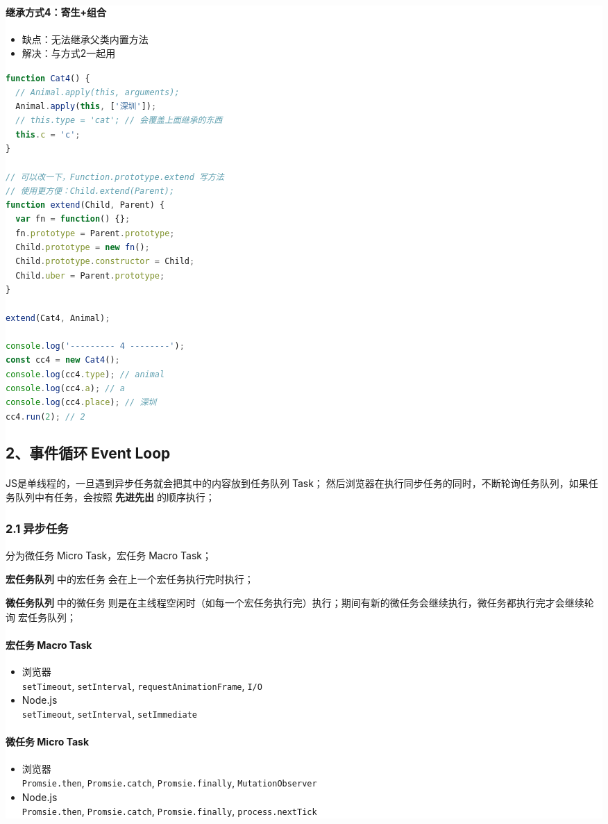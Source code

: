 #### 继承方式4：寄生+组合
* 缺点：无法继承父类内置方法
* 解决：与方式2一起用

```js
function Cat4() {
  // Animal.apply(this, arguments);
  Animal.apply(this, ['深圳']);
  // this.type = 'cat'; // 会覆盖上面继承的东西
  this.c = 'c';
}

// 可以改一下，Function.prototype.extend 写方法
// 使用更方便：Child.extend(Parent);
function extend(Child, Parent) {
  var fn = function() {};
  fn.prototype = Parent.prototype;
  Child.prototype = new fn();
  Child.prototype.constructor = Child;
  Child.uber = Parent.prototype;
}

extend(Cat4, Animal);

console.log('--------- 4 --------');
const cc4 = new Cat4();
console.log(cc4.type); // animal
console.log(cc4.a); // a
console.log(cc4.place); // 深圳
cc4.run(2); // 2
```


## 2、事件循环 Event Loop
JS是单线程的，一旦遇到异步任务就会把其中的内容放到任务队列 Task；
然后浏览器在执行同步任务的同时，不断轮询任务队列，如果任务队列中有任务，会按照 **先进先出** 的顺序执行；

### 2.1 异步任务
分为微任务 Micro Task，宏任务 Macro Task；

**宏任务队列** 中的宏任务 会在上一个宏任务执行完时执行；

**微任务队列** 中的微任务 则是在主线程空闲时（如每一个宏任务执行完）执行；期间有新的微任务会继续执行，微任务都执行完才会继续轮询 宏任务队列；

#### 宏任务 Macro Task
* 浏览器 <br />
    `setTimeout`, `setInterval`, `requestAnimationFrame`, `I/O`
* Node.js <br />
    `setTimeout`, `setInterval`, `setImmediate`

#### 微任务 Micro Task
* 浏览器 <br />
    `Promsie.then`, `Promsie.catch`, `Promsie.finally`, `MutationObserver`
* Node.js <br />
    `Promsie.then`, `Promsie.catch`, `Promsie.finally`, `process.nextTick`
